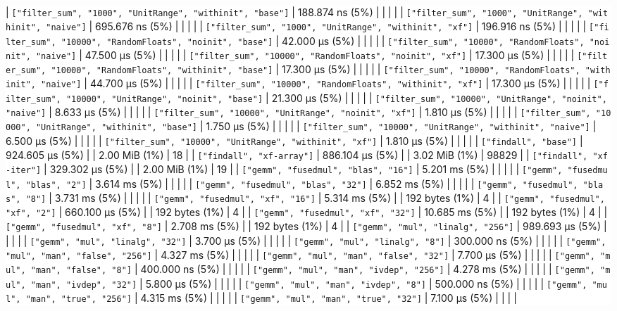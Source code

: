 | `["filter_sum", "1000", "UnitRange", "withinit", "base"]`      | 188.874 ns (5%) |         |                 |             |
| `["filter_sum", "1000", "UnitRange", "withinit", "naive"]`     | 695.676 ns (5%) |         |                 |             |
| `["filter_sum", "1000", "UnitRange", "withinit", "xf"]`        | 196.916 ns (5%) |         |                 |             |
| `["filter_sum", "10000", "RandomFloats", "noinit", "base"]`    |  42.000 μs (5%) |         |                 |             |
| `["filter_sum", "10000", "RandomFloats", "noinit", "naive"]`   |  47.500 μs (5%) |         |                 |             |
| `["filter_sum", "10000", "RandomFloats", "noinit", "xf"]`      |  17.300 μs (5%) |         |                 |             |
| `["filter_sum", "10000", "RandomFloats", "withinit", "base"]`  |  17.300 μs (5%) |         |                 |             |
| `["filter_sum", "10000", "RandomFloats", "withinit", "naive"]` |  44.700 μs (5%) |         |                 |             |
| `["filter_sum", "10000", "RandomFloats", "withinit", "xf"]`    |  17.300 μs (5%) |         |                 |             |
| `["filter_sum", "10000", "UnitRange", "noinit", "base"]`       |  21.300 μs (5%) |         |                 |             |
| `["filter_sum", "10000", "UnitRange", "noinit", "naive"]`      |   8.633 μs (5%) |         |                 |             |
| `["filter_sum", "10000", "UnitRange", "noinit", "xf"]`         |   1.810 μs (5%) |         |                 |             |
| `["filter_sum", "10000", "UnitRange", "withinit", "base"]`     |   1.750 μs (5%) |         |                 |             |
| `["filter_sum", "10000", "UnitRange", "withinit", "naive"]`    |   6.500 μs (5%) |         |                 |             |
| `["filter_sum", "10000", "UnitRange", "withinit", "xf"]`       |   1.810 μs (5%) |         |                 |             |
| `["findall", "base"]`                                          | 924.605 μs (5%) |         |   2.00 MiB (1%) |          18 |
| `["findall", "xf-array"]`                                      | 886.104 μs (5%) |         |   3.02 MiB (1%) |       98829 |
| `["findall", "xf-iter"]`                                       | 329.302 μs (5%) |         |   2.00 MiB (1%) |          19 |
| `["gemm", "fusedmul", "blas", "16"]`                           |   5.201 ms (5%) |         |                 |             |
| `["gemm", "fusedmul", "blas", "2"]`                            |   3.614 ms (5%) |         |                 |             |
| `["gemm", "fusedmul", "blas", "32"]`                           |   6.852 ms (5%) |         |                 |             |
| `["gemm", "fusedmul", "blas", "8"]`                            |   3.731 ms (5%) |         |                 |             |
| `["gemm", "fusedmul", "xf", "16"]`                             |   5.314 ms (5%) |         |  192 bytes (1%) |           4 |
| `["gemm", "fusedmul", "xf", "2"]`                              | 660.100 μs (5%) |         |  192 bytes (1%) |           4 |
| `["gemm", "fusedmul", "xf", "32"]`                             |  10.685 ms (5%) |         |  192 bytes (1%) |           4 |
| `["gemm", "fusedmul", "xf", "8"]`                              |   2.708 ms (5%) |         |  192 bytes (1%) |           4 |
| `["gemm", "mul", "linalg", "256"]`                             | 989.693 μs (5%) |         |                 |             |
| `["gemm", "mul", "linalg", "32"]`                              |   3.700 μs (5%) |         |                 |             |
| `["gemm", "mul", "linalg", "8"]`                               | 300.000 ns (5%) |         |                 |             |
| `["gemm", "mul", "man", "false", "256"]`                       |   4.327 ms (5%) |         |                 |             |
| `["gemm", "mul", "man", "false", "32"]`                        |   7.700 μs (5%) |         |                 |             |
| `["gemm", "mul", "man", "false", "8"]`                         | 400.000 ns (5%) |         |                 |             |
| `["gemm", "mul", "man", "ivdep", "256"]`                       |   4.278 ms (5%) |         |                 |             |
| `["gemm", "mul", "man", "ivdep", "32"]`                        |   5.800 μs (5%) |         |                 |             |
| `["gemm", "mul", "man", "ivdep", "8"]`                         | 500.000 ns (5%) |         |                 |             |
| `["gemm", "mul", "man", "true", "256"]`                        |   4.315 ms (5%) |         |                 |             |
| `["gemm", "mul", "man", "true", "32"]`                         |   7.100 μs (5%) |         |                 |             |